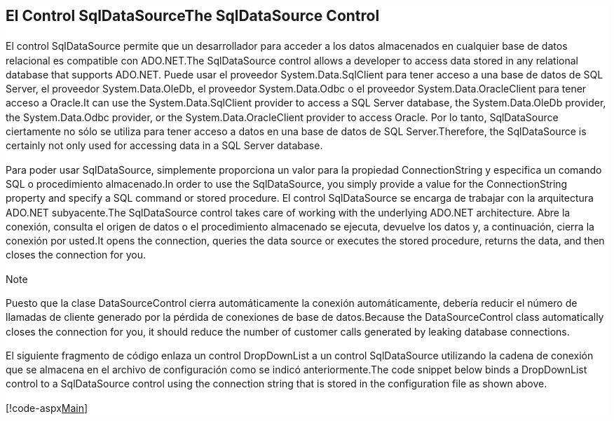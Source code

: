 ## <a name="the-sqldatasource-control"></a><span data-ttu-id="f21e5-152">El Control SqlDataSource</span><span class="sxs-lookup"><span data-stu-id="f21e5-152">The SqlDataSource Control</span></span>

<span data-ttu-id="f21e5-153">El control SqlDataSource permite que un desarrollador para acceder a los datos almacenados en cualquier base de datos relacional es compatible con ADO.NET.</span><span class="sxs-lookup"><span data-stu-id="f21e5-153">The SqlDataSource control allows a developer to access data stored in any relational database that supports ADO.NET.</span></span> <span data-ttu-id="f21e5-154">Puede usar el proveedor System.Data.SqlClient para tener acceso a una base de datos de SQL Server, el proveedor System.Data.OleDb, el proveedor System.Data.Odbc o el proveedor System.Data.OracleClient para tener acceso a Oracle.</span><span class="sxs-lookup"><span data-stu-id="f21e5-154">It can use the System.Data.SqlClient provider to access a SQL Server database, the System.Data.OleDb provider, the System.Data.Odbc provider, or the System.Data.OracleClient provider to access Oracle.</span></span> <span data-ttu-id="f21e5-155">Por lo tanto, SqlDataSource ciertamente no sólo se utiliza para tener acceso a datos en una base de datos de SQL Server.</span><span class="sxs-lookup"><span data-stu-id="f21e5-155">Therefore, the SqlDataSource is certainly not only used for accessing data in a SQL Server database.</span></span>

<span data-ttu-id="f21e5-156">Para poder usar SqlDataSource, simplemente proporciona un valor para la propiedad ConnectionString y especifica un comando SQL o procedimiento almacenado.</span><span class="sxs-lookup"><span data-stu-id="f21e5-156">In order to use the SqlDataSource, you simply provide a value for the ConnectionString property and specify a SQL command or stored procedure.</span></span> <span data-ttu-id="f21e5-157">El control SqlDataSource se encarga de trabajar con la arquitectura ADO.NET subyacente.</span><span class="sxs-lookup"><span data-stu-id="f21e5-157">The SqlDataSource control takes care of working with the underlying ADO.NET architecture.</span></span> <span data-ttu-id="f21e5-158">Abre la conexión, consulta el origen de datos o el procedimiento almacenado se ejecuta, devuelve los datos y, a continuación, cierra la conexión por usted.</span><span class="sxs-lookup"><span data-stu-id="f21e5-158">It opens the connection, queries the data source or executes the stored procedure, returns the data, and then closes the connection for you.</span></span>

> [!NOTE]
> <span data-ttu-id="f21e5-159">Puesto que la clase DataSourceControl cierra automáticamente la conexión automáticamente, debería reducir el número de llamadas de cliente generado por la pérdida de conexiones de base de datos.</span><span class="sxs-lookup"><span data-stu-id="f21e5-159">Because the DataSourceControl class automatically closes the connection for you, it should reduce the number of customer calls generated by leaking database connections.</span></span>


<span data-ttu-id="f21e5-160">El siguiente fragmento de código enlaza un control DropDownList a un control SqlDataSource utilizando la cadena de conexión que se almacena en el archivo de configuración como se indicó anteriormente.</span><span class="sxs-lookup"><span data-stu-id="f21e5-160">The code snippet below binds a DropDownList control to a SqlDataSource control using the connection string that is stored in the configuration file as shown above.</span></span>

[!code-aspx[Main](data-source-controls/samples/sample3.aspx)]
